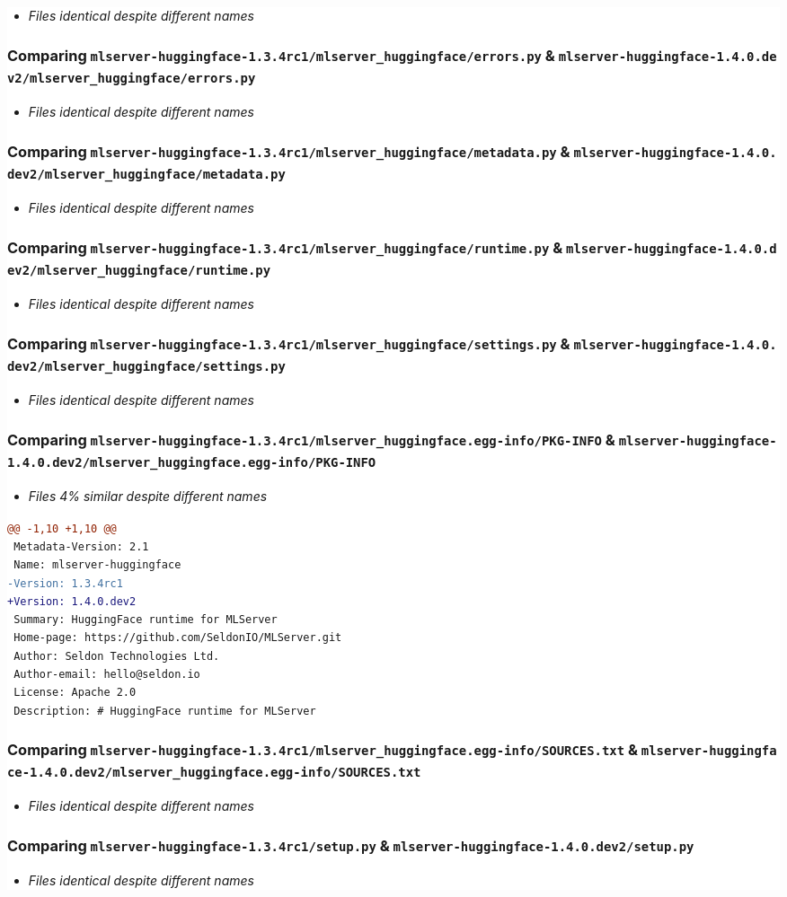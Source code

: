  * *Files identical despite different names*

### Comparing `mlserver-huggingface-1.3.4rc1/mlserver_huggingface/errors.py` & `mlserver-huggingface-1.4.0.dev2/mlserver_huggingface/errors.py`

 * *Files identical despite different names*

### Comparing `mlserver-huggingface-1.3.4rc1/mlserver_huggingface/metadata.py` & `mlserver-huggingface-1.4.0.dev2/mlserver_huggingface/metadata.py`

 * *Files identical despite different names*

### Comparing `mlserver-huggingface-1.3.4rc1/mlserver_huggingface/runtime.py` & `mlserver-huggingface-1.4.0.dev2/mlserver_huggingface/runtime.py`

 * *Files identical despite different names*

### Comparing `mlserver-huggingface-1.3.4rc1/mlserver_huggingface/settings.py` & `mlserver-huggingface-1.4.0.dev2/mlserver_huggingface/settings.py`

 * *Files identical despite different names*

### Comparing `mlserver-huggingface-1.3.4rc1/mlserver_huggingface.egg-info/PKG-INFO` & `mlserver-huggingface-1.4.0.dev2/mlserver_huggingface.egg-info/PKG-INFO`

 * *Files 4% similar despite different names*

```diff
@@ -1,10 +1,10 @@
 Metadata-Version: 2.1
 Name: mlserver-huggingface
-Version: 1.3.4rc1
+Version: 1.4.0.dev2
 Summary: HuggingFace runtime for MLServer
 Home-page: https://github.com/SeldonIO/MLServer.git
 Author: Seldon Technologies Ltd.
 Author-email: hello@seldon.io
 License: Apache 2.0
 Description: # HuggingFace runtime for MLServer
```

### Comparing `mlserver-huggingface-1.3.4rc1/mlserver_huggingface.egg-info/SOURCES.txt` & `mlserver-huggingface-1.4.0.dev2/mlserver_huggingface.egg-info/SOURCES.txt`

 * *Files identical despite different names*

### Comparing `mlserver-huggingface-1.3.4rc1/setup.py` & `mlserver-huggingface-1.4.0.dev2/setup.py`

 * *Files identical despite different names*

